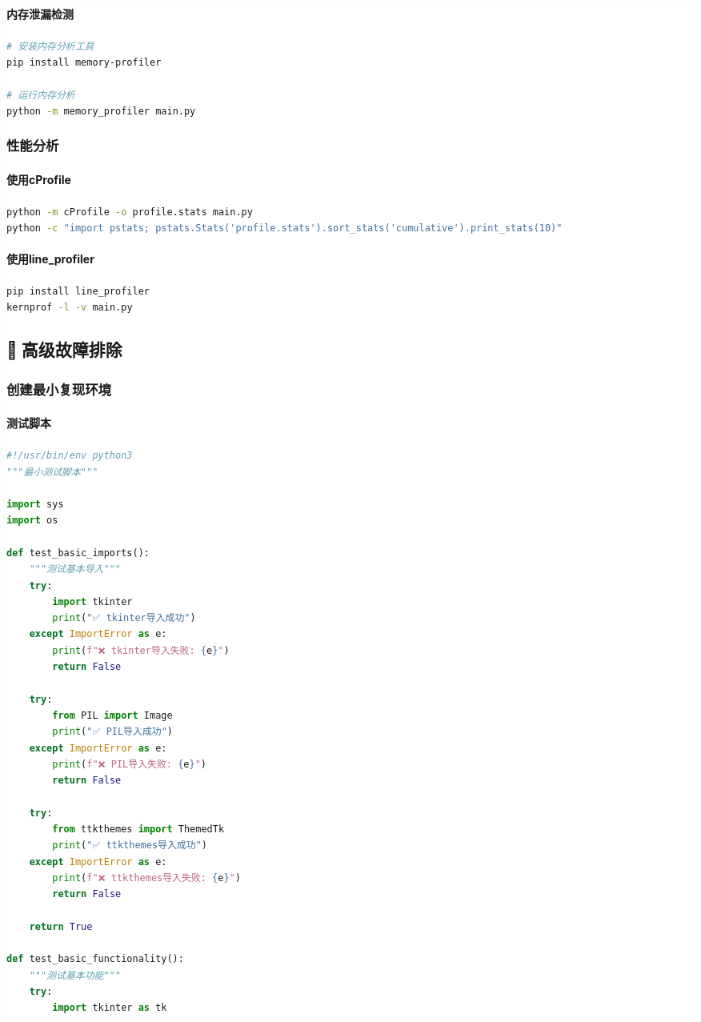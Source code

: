 #### 内存泄漏检测
```bash
# 安装内存分析工具
pip install memory-profiler

# 运行内存分析
python -m memory_profiler main.py
```

### 性能分析

#### 使用cProfile
```bash
python -m cProfile -o profile.stats main.py
python -c "import pstats; pstats.Stats('profile.stats').sort_stats('cumulative').print_stats(10)"
```

#### 使用line_profiler
```bash
pip install line_profiler
kernprof -l -v main.py
```

## 🔧 高级故障排除

### 创建最小复现环境

#### 测试脚本
```python
#!/usr/bin/env python3
"""最小测试脚本"""

import sys
import os

def test_basic_imports():
    """测试基本导入"""
    try:
        import tkinter
        print("✅ tkinter导入成功")
    except ImportError as e:
        print(f"❌ tkinter导入失败: {e}")
        return False
    
    try:
        from PIL import Image
        print("✅ PIL导入成功")
    except ImportError as e:
        print(f"❌ PIL导入失败: {e}")
        return False
    
    try:
        from ttkthemes import ThemedTk
        print("✅ ttkthemes导入成功")
    except ImportError as e:
        print(f"❌ ttkthemes导入失败: {e}")
        return False
    
    return True

def test_basic_functionality():
    """测试基本功能"""
    try:
        import tkinter as tk
```